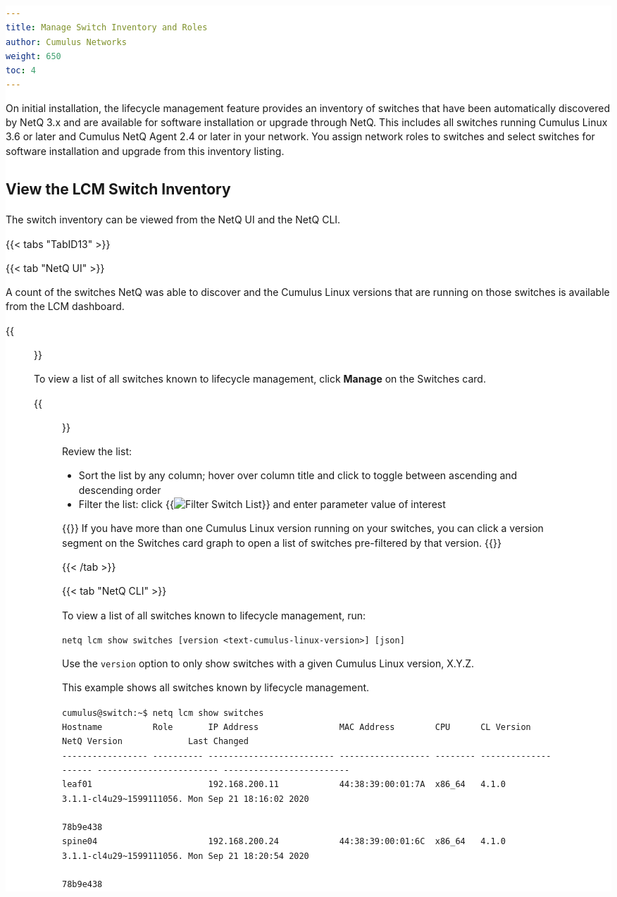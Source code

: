 ```yaml
---
title: Manage Switch Inventory and Roles
author: Cumulus Networks
weight: 650
toc: 4
---
```

On initial installation, the lifecycle management feature provides an inventory of switches that have been automatically discovered by NetQ 3.x and are available for software installation or upgrade through NetQ. This includes all switches running Cumulus Linux 3.6 or later and Cumulus NetQ Agent 2.4 or later in your network. You assign network roles to switches and select switches for software installation and upgrade from this inventory listing.

## View the LCM Switch Inventory

The switch inventory can be viewed from the NetQ UI and the NetQ CLI.

{{< tabs "TabID13" >}}

{{< tab "NetQ UI" >}}

A count of the switches NetQ was able to discover and the Cumulus Linux versions that are running on those switches is available from the LCM dashboard.

{{<figure src="/images/netq/lcm-switches-card-with-labels-320.png" width="400">}}

To view a list of all switches known to lifecycle management, click **Manage** on the Switches card.

{{<figure src="/images/netq/lcm-switch-mgmt-list-300.png" width="700">}}

Review the list:
- Sort the list by any column; hover over column title and click to toggle between ascending and descending order
- Filter the list: click {{<img src="https://icons.cumulusnetworks.com/01-Interface-Essential/15-Filter/filter-1.svg" height="18" width="18" alt="Filter Switch List">}} and enter parameter value of interest

{{<notice tip>}}
If you have more than one Cumulus Linux version running on your switches, you can click a version segment on the Switches card graph to open a list of switches pre-filtered by that version.
{{</notice>}}

{{< /tab >}}

{{< tab "NetQ CLI" >}}

To view a list of all switches known to lifecycle management, run:

```
netq lcm show switches [version <text-cumulus-linux-version>] [json]
```

Use the `version` option to only show switches with a given Cumulus Linux version, X.Y.Z.

This example shows all switches known by lifecycle management.

```
cumulus@switch:~$ netq lcm show switches
Hostname          Role       IP Address                MAC Address        CPU      CL Version           NetQ Version             Last Changed
----------------- ---------- ------------------------- ------------------ -------- -------------------- ------------------------ -------------------------
leaf01                       192.168.200.11            44:38:39:00:01:7A  x86_64   4.1.0                3.1.1-cl4u29~1599111056. Mon Sep 21 18:16:02 2020
                                                                                                        78b9e438
spine04                      192.168.200.24            44:38:39:00:01:6C  x86_64   4.1.0                3.1.1-cl4u29~1599111056. Mon Sep 21 18:20:54 2020
                                                                                                        78b9e438
```